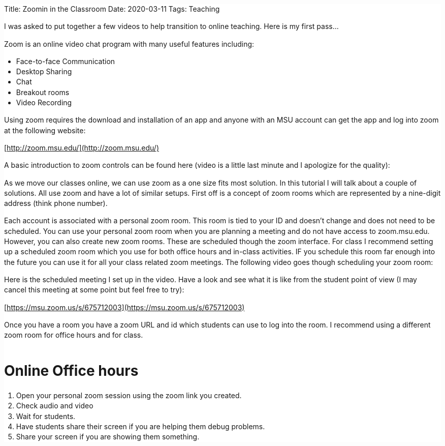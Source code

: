 Title: Zoomin in the Classroom
Date: 2020-03-11
Tags: Teaching

I was asked to put together a few videos to help transition to online teaching. Here is my first pass...

Zoom is an online video chat program with many useful features including:

* Face-to-face Communication
* Desktop Sharing
* Chat
* Breakout rooms
* Video Recording

Using zoom requires the download and installation of an app and anyone with an MSU account can get the app and log into zoom at the following website:

[http://zoom.msu.edu/](http://zoom.msu.edu/)

A basic introduction to zoom controls can be found here (video is a little last minute and I apologize for the quality):

<iframe width="560" height="315" src="https://www.youtube.com/embed/_YMlLgIe9d0" frameborder="0" allow="accelerometer; autoplay; encrypted-media; gyroscope; picture-in-picture" allowfullscreen></iframe>

As we move our classes online, we can use zoom as a one size fits most solution.  In this tutorial I will talk about a couple of solutions. All use zoom and have a lot of similar setups.  First off is a concept of zoom rooms which are represented by a nine-digit address (think phone number).  

Each account is associated with a personal zoom room. This room is tied to your ID and doesn’t change and does not need to be scheduled.  You can use your personal zoom room when you are planning a meeting and do not have access to zoom.msu.edu.   However, you can also create new zoom rooms.  These are scheduled though the zoom interface.  For class I recommend setting up a scheduled zoom room which you use for both office hours and in-class activities.  IF you schedule this room far enough into the future you can use it for all your class related zoom meetings.  The following video goes though scheduling your zoom room:

<iframe width="560" height="315" src="https://www.youtube.com/embed/47C21AX898Q" frameborder="0" allow="accelerometer; autoplay; encrypted-media; gyroscope; picture-in-picture" allowfullscreen></iframe>

Here is the scheduled meeting I set up in the video. Have a look and see what it is like from the student point of view (I may cancel this meeting at some point but feel free to try):

[https://msu.zoom.us/s/675712003](https://msu.zoom.us/s/675712003)

Once you have a room you have a zoom URL and id which students can use to log into the room.  I recommend using a different zoom room for office hours and for class.  

# Online Office hours  
1. Open your personal zoom session using the zoom link you created.
2. Check audio and video
3. Wait for students.   
4. Have students share their screen if you are helping them debug problems.
5. Share your screen if you are showing them something.  
